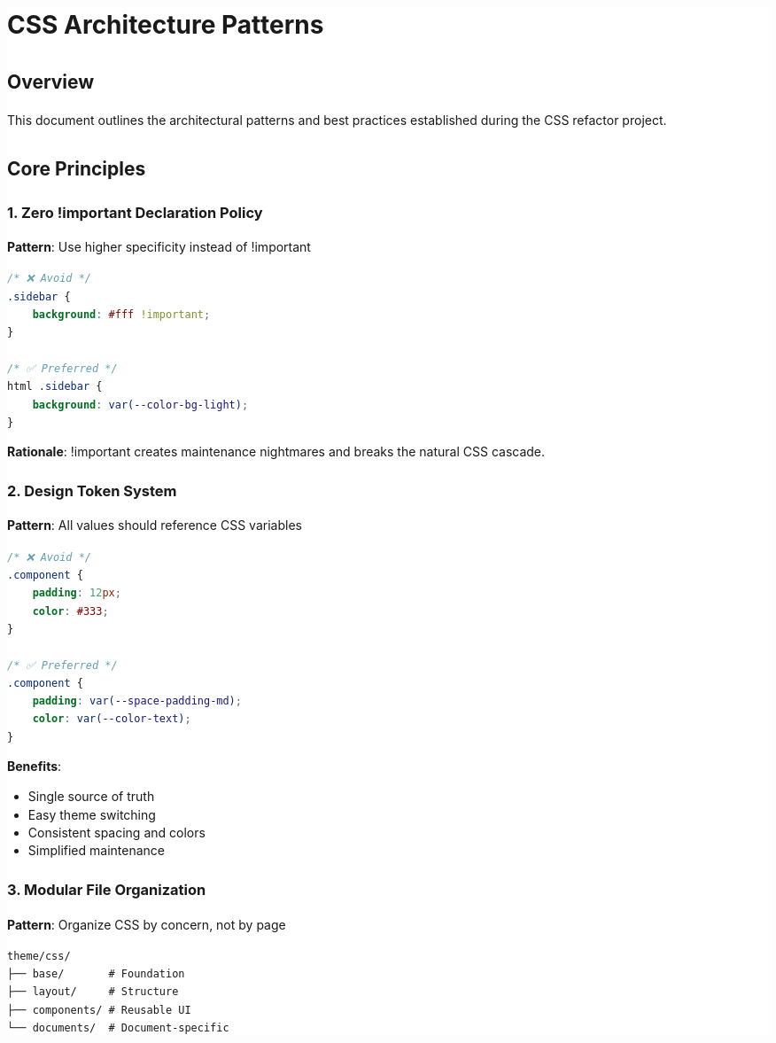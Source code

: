 # CSS Architecture Patterns

## Overview
This document outlines the architectural patterns and best practices established during the CSS refactor project.

## Core Principles

### 1. Zero !important Declaration Policy
**Pattern**: Use higher specificity instead of !important
```css
/* ❌ Avoid */
.sidebar {
    background: #fff !important;
}

/* ✅ Preferred */
html .sidebar {
    background: var(--color-bg-light);
}
```

**Rationale**: !important creates maintenance nightmares and breaks the natural CSS cascade.

### 2. Design Token System
**Pattern**: All values should reference CSS variables
```css
/* ❌ Avoid */
.component {
    padding: 12px;
    color: #333;
}

/* ✅ Preferred */
.component {
    padding: var(--space-padding-md);
    color: var(--color-text);
}
```

**Benefits**:
- Single source of truth
- Easy theme switching
- Consistent spacing and colors
- Simplified maintenance

### 3. Modular File Organization
**Pattern**: Organize CSS by concern, not by page

```
theme/css/
├── base/       # Foundation
├── layout/     # Structure
├── components/ # Reusable UI
└── documents/  # Document-specific
```
